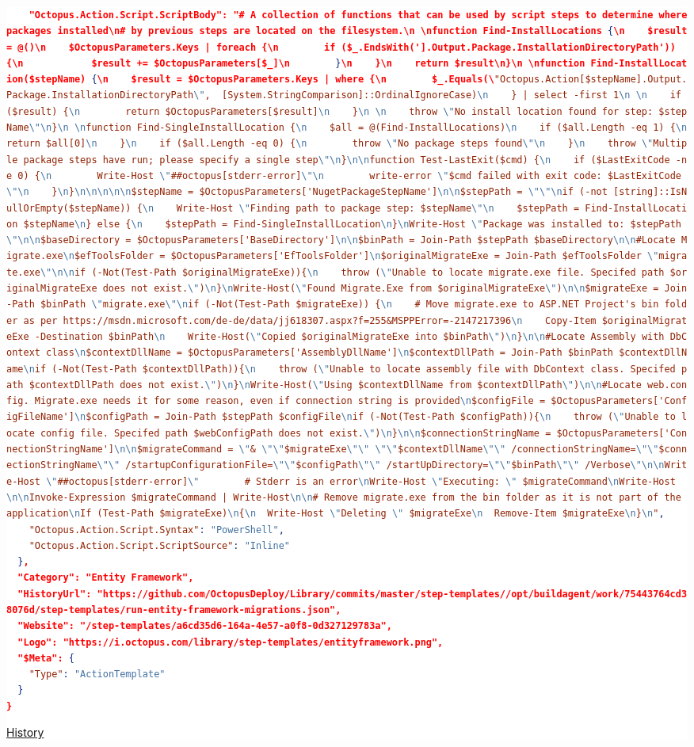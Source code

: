 ```json
    "Octopus.Action.Script.ScriptBody": "# A collection of functions that can be used by script steps to determine where packages installed\n# by previous steps are located on the filesystem.\n \nfunction Find-InstallLocations {\n    $result = @()\n    $OctopusParameters.Keys | foreach {\n        if ($_.EndsWith('].Output.Package.InstallationDirectoryPath')) {\n            $result += $OctopusParameters[$_]\n        }\n    }\n    return $result\n}\n \nfunction Find-InstallLocation($stepName) {\n    $result = $OctopusParameters.Keys | where {\n        $_.Equals(\"Octopus.Action[$stepName].Output.Package.InstallationDirectoryPath\",  [System.StringComparison]::OrdinalIgnoreCase)\n    } | select -first 1\n \n    if ($result) {\n        return $OctopusParameters[$result]\n    }\n \n    throw \"No install location found for step: $stepName\"\n}\n \nfunction Find-SingleInstallLocation {\n    $all = @(Find-InstallLocations)\n    if ($all.Length -eq 1) {\n        return $all[0]\n    }\n    if ($all.Length -eq 0) {\n        throw \"No package steps found\"\n    }\n    throw \"Multiple package steps have run; please specify a single step\"\n}\n\nfunction Test-LastExit($cmd) {\n    if ($LastExitCode -ne 0) {\n        Write-Host \"##octopus[stderr-error]\"\n        write-error \"$cmd failed with exit code: $LastExitCode\"\n    }\n}\n\n\n\n\n$stepName = $OctopusParameters['NugetPackageStepName']\n\n$stepPath = \"\"\nif (-not [string]::IsNullOrEmpty($stepName)) {\n    Write-Host \"Finding path to package step: $stepName\"\n    $stepPath = Find-InstallLocation $stepName\n} else {\n    $stepPath = Find-SingleInstallLocation\n}\nWrite-Host \"Package was installed to: $stepPath\"\n\n$baseDirectory = $OctopusParameters['BaseDirectory']\n\n$binPath = Join-Path $stepPath $baseDirectory\n\n#Locate Migrate.exe\n$efToolsFolder = $OctopusParameters['EfToolsFolder']\n$originalMigrateExe = Join-Path $efToolsFolder \"migrate.exe\"\n\nif (-Not(Test-Path $originalMigrateExe)){\n    throw (\"Unable to locate migrate.exe file. Specifed path $originalMigrateExe does not exist.\")\n}\nWrite-Host(\"Found Migrate.Exe from $originalMigrateExe\")\n\n$migrateExe = Join-Path $binPath \"migrate.exe\"\nif (-Not(Test-Path $migrateExe)) {\n    # Move migrate.exe to ASP.NET Project's bin folder as per https://msdn.microsoft.com/de-de/data/jj618307.aspx?f=255&MSPPError=-2147217396\n    Copy-Item $originalMigrateExe -Destination $binPath\n    Write-Host(\"Copied $originalMigrateExe into $binPath\")\n}\n\n#Locate Assembly with DbContext class\n$contextDllName = $OctopusParameters['AssemblyDllName']\n$contextDllPath = Join-Path $binPath $contextDllName\nif (-Not(Test-Path $contextDllPath)){\n    throw (\"Unable to locate assembly file with DbContext class. Specifed path $contextDllPath does not exist.\")\n}\nWrite-Host(\"Using $contextDllName from $contextDllPath\")\n\n#Locate web.config. Migrate.exe needs it for some reason, even if connection string is provided\n$configFile = $OctopusParameters['ConfigFileName']\n$configPath = Join-Path $stepPath $configFile\nif (-Not(Test-Path $configPath)){\n    throw (\"Unable to locate config file. Specifed path $webConfigPath does not exist.\")\n}\n\n$connectionStringName = $OctopusParameters['ConnectionStringName']\n\n$migrateCommand = \"& \"\"$migrateExe\"\" \"\"$contextDllName\"\" /connectionStringName=\"\"$connectionStringName\"\" /startupConfigurationFile=\"\"$configPath\"\" /startUpDirectory=\"\"$binPath\"\" /Verbose\"\n\nWrite-Host \"##octopus[stderr-error]\"        # Stderr is an error\nWrite-Host \"Executing: \" $migrateCommand\nWrite-Host \n\nInvoke-Expression $migrateCommand | Write-Host\n\n# Remove migrate.exe from the bin folder as it is not part of the application\nIf (Test-Path $migrateExe)\n{\n  Write-Host \"Deleting \" $migrateExe\n  Remove-Item $migrateExe\n}\n",
    "Octopus.Action.Script.Syntax": "PowerShell",
    "Octopus.Action.Script.ScriptSource": "Inline"
  },
  "Category": "Entity Framework",
  "HistoryUrl": "https://github.com/OctopusDeploy/Library/commits/master/step-templates//opt/buildagent/work/75443764cd38076d/step-templates/run-entity-framework-migrations.json",
  "Website": "/step-templates/a6cd35d6-164a-4e57-a0f8-0d327129783a",
  "Logo": "https://i.octopus.com/library/step-templates/entityframework.png",
  "$Meta": {
    "Type": "ActionTemplate"
  }
}
```

[History](https://github.com/OctopusDeploy/Library/commits/master/step-templates/https://github.com/OctopusDeploy/Library/commits/master/step-templates//opt/buildagent/work/75443764cd38076d/step-templates/run-entity-framework-migrations.json)

</div>
